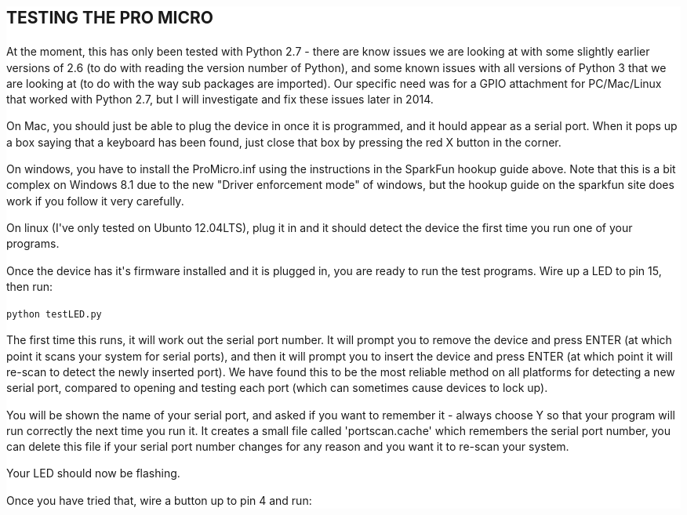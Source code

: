 
TESTING THE PRO MICRO
----

At the moment, this has only been tested with Python 2.7 - there are 
know issues we are looking at with some slightly earlier versions of 
2.6 (to do with reading the version number of Python), and some known 
issues with all versions of Python 3 that we are looking at 
(to do with the way sub packages are imported). Our specific need 
was for a GPIO attachment for PC/Mac/Linux that worked with Python 2.7,
but I will investigate and fix these issues later in 2014.


On Mac, you should just be able to plug the device in once it is 
programmed, and it hould appear as a serial port. When it pops up
a box saying that a keyboard has been found, just close that box
by pressing the red X button in the corner.


On windows, you have to install the ProMicro.inf using the instructions 
in the SparkFun hookup guide above. Note that this is a bit complex
on Windows 8.1 due to the new "Driver enforcement mode" of windows,
but the hookup guide on the sparkfun site does work if you follow
it very carefully.


On linux (I've only tested on Ubunto 12.04LTS), plug it in and it
should detect the device the first time you run one of your programs.


Once the device has it's firmware installed and it is plugged in, you 
are ready to run the test programs. Wire up a LED to pin 15, then run:


    python testLED.py


The first time this runs, it will work out the serial port number. 
It will prompt you to remove the device and press ENTER (at which point 
it scans your system for serial ports), and then it will prompt you to 
insert the device and press ENTER (at which point it will re-scan to 
detect the newly inserted port). We have found this to be the most 
reliable method on all platforms for detecting a new serial port, 
compared to opening and testing each port (which can sometimes cause 
devices to lock up).


You will be shown the name of your serial port, and asked if you want 
to remember it - always choose Y so that your program will run correctly 
the next time you run it. It creates a small file called 'portscan.cache'
which remembers the serial port number, you can delete this file if your 
serial port number changes for any reason and you want it to re-scan
your system.


Your LED should now be flashing.


Once you have tried that, wire a button up to pin 4 and run:
